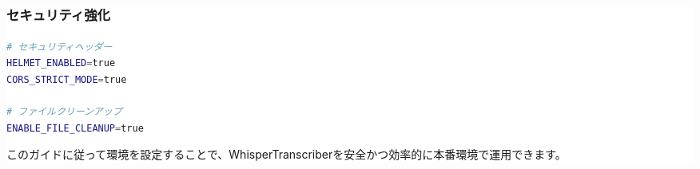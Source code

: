 ### セキュリティ強化
```bash
# セキュリティヘッダー
HELMET_ENABLED=true
CORS_STRICT_MODE=true

# ファイルクリーンアップ
ENABLE_FILE_CLEANUP=true
```

このガイドに従って環境を設定することで、WhisperTranscriberを安全かつ効率的に本番環境で運用できます。